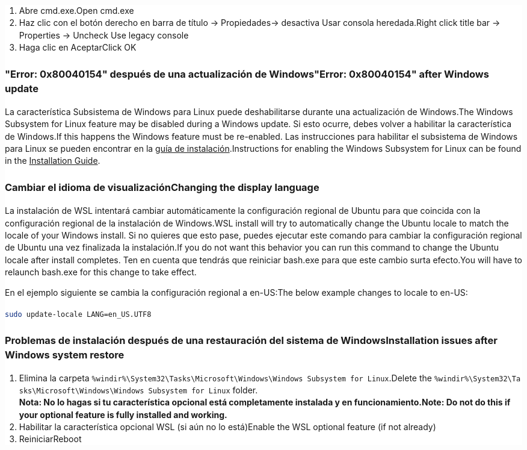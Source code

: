 1. <span data-ttu-id="73d4f-142">Abre cmd.exe.</span><span class="sxs-lookup"><span data-stu-id="73d4f-142">Open cmd.exe</span></span>
1. <span data-ttu-id="73d4f-143">Haz clic con el botón derecho en barra de título -> Propiedades-> desactiva Usar consola heredada.</span><span class="sxs-lookup"><span data-stu-id="73d4f-143">Right click title bar -> Properties -> Uncheck Use legacy console</span></span>
1. <span data-ttu-id="73d4f-144">Haga clic en Aceptar</span><span class="sxs-lookup"><span data-stu-id="73d4f-144">Click OK</span></span>

### <a name="error-0x80040154-after-windows-update"></a><span data-ttu-id="73d4f-145">"Error: 0x80040154" después de una actualización de Windows</span><span class="sxs-lookup"><span data-stu-id="73d4f-145">"Error: 0x80040154" after Windows update</span></span>
<span data-ttu-id="73d4f-146">La característica Subsistema de Windows para Linux puede deshabilitarse durante una actualización de Windows.</span><span class="sxs-lookup"><span data-stu-id="73d4f-146">The Windows Subsystem for Linux feature may be disabled during a Windows update.</span></span> <span data-ttu-id="73d4f-147">Si esto ocurre, debes volver a habilitar la característica de Windows.</span><span class="sxs-lookup"><span data-stu-id="73d4f-147">If this happens the Windows feature must be re-enabled.</span></span> <span data-ttu-id="73d4f-148">Las instrucciones para habilitar el subsistema de Windows para Linux se pueden encontrar en la [guía de instalación](https://msdn.microsoft.com/en-us/commandline/wsl/install_guide#enable-the-windows-subsystem-for-linux-feature-gui).</span><span class="sxs-lookup"><span data-stu-id="73d4f-148">Instructions for enabling the Windows Subsystem for Linux can be found in the [Installation Guide](https://msdn.microsoft.com/en-us/commandline/wsl/install_guide#enable-the-windows-subsystem-for-linux-feature-gui).</span></span>

### <a name="changing-the-display-language"></a><span data-ttu-id="73d4f-149">Cambiar el idioma de visualización</span><span class="sxs-lookup"><span data-stu-id="73d4f-149">Changing the display language</span></span>
<span data-ttu-id="73d4f-150">La instalación de WSL intentará cambiar automáticamente la configuración regional de Ubuntu para que coincida con la configuración regional de la instalación de Windows.</span><span class="sxs-lookup"><span data-stu-id="73d4f-150">WSL install will try to automatically change the Ubuntu locale to match the locale of your Windows install.</span></span>  <span data-ttu-id="73d4f-151">Si no quieres que esto pase, puedes ejecutar este comando para cambiar la configuración regional de Ubuntu una vez finalizada la instalación.</span><span class="sxs-lookup"><span data-stu-id="73d4f-151">If you do not want this behavior you can run this command to change the Ubuntu locale after install completes.</span></span>  <span data-ttu-id="73d4f-152">Ten en cuenta que tendrás que reiniciar bash.exe para que este cambio surta efecto.</span><span class="sxs-lookup"><span data-stu-id="73d4f-152">You will have to relaunch bash.exe for this change to take effect.</span></span>

<span data-ttu-id="73d4f-153">En el ejemplo siguiente se cambia la configuración regional a en-US:</span><span class="sxs-lookup"><span data-stu-id="73d4f-153">The below example changes to locale to en-US:</span></span>
``` BASH
sudo update-locale LANG=en_US.UTF8
```

### <a name="installation-issues-after-windows-system-restore"></a><span data-ttu-id="73d4f-154">Problemas de instalación después de una restauración del sistema de Windows</span><span class="sxs-lookup"><span data-stu-id="73d4f-154">Installation issues after Windows system restore</span></span>
1.  <span data-ttu-id="73d4f-155">Elimina la carpeta `%windir%\System32\Tasks\Microsoft\Windows\Windows Subsystem for Linux`.</span><span class="sxs-lookup"><span data-stu-id="73d4f-155">Delete the `%windir%\System32\Tasks\Microsoft\Windows\Windows Subsystem for Linux` folder.</span></span> <br/>
  <span data-ttu-id="73d4f-156">**Nota: No lo hagas si tu característica opcional está completamente instalada y en funcionamiento.**</span><span class="sxs-lookup"><span data-stu-id="73d4f-156">**Note: Do not do this if your optional feature is fully installed and working.**</span></span>
2.  <span data-ttu-id="73d4f-157">Habilitar la característica opcional WSL (si aún no lo está)</span><span class="sxs-lookup"><span data-stu-id="73d4f-157">Enable the WSL optional feature (if not already)</span></span>
3.  <span data-ttu-id="73d4f-158">Reiniciar</span><span class="sxs-lookup"><span data-stu-id="73d4f-158">Reboot</span></span>